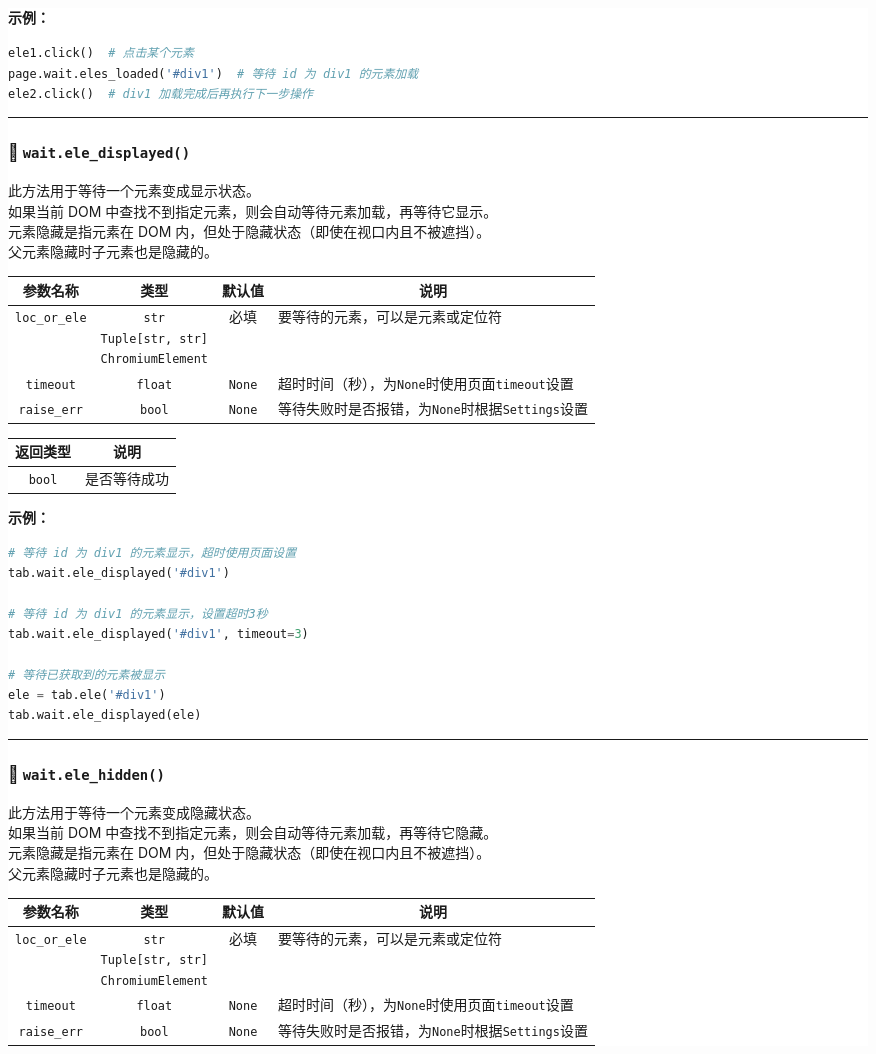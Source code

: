 **示例：**

```python
ele1.click()  # 点击某个元素
page.wait.eles_loaded('#div1')  # 等待 id 为 div1 的元素加载
ele2.click()  # div1 加载完成后再执行下一步操作
```

---

### 📌 `wait.ele_displayed()`

此方法用于等待一个元素变成显示状态。  
如果当前 DOM 中查找不到指定元素，则会自动等待元素加载，再等待它显示。  
元素隐藏是指元素在 DOM 内，但处于隐藏状态（即使在视口内且不被遮挡）。  
父元素隐藏时子元素也是隐藏的。

| 参数名称         | 类型                                              | 默认值    | 说明                           |
|:------------:|:-----------------------------------------------:|:------:| ---------------------------- |
| `loc_or_ele` | `str`<br/>`Tuple[str, str]`<br/>`ChromiumElement` | 必填     | 要等待的元素，可以是元素或定位符             |
| `timeout`    | `float`                                         | `None` | 超时时间（秒），为`None`时使用页面`timeout`设置 |
| `raise_err` | `bool`  | `None` | 等待失败时是否报错，为`None`时根据`Settings`设置 |

| 返回类型   | 说明     |
|:------:| ------ |
| `bool` | 是否等待成功 |

**示例：**

```python
# 等待 id 为 div1 的元素显示，超时使用页面设置
tab.wait.ele_displayed('#div1')

# 等待 id 为 div1 的元素显示，设置超时3秒
tab.wait.ele_displayed('#div1', timeout=3)

# 等待已获取到的元素被显示
ele = tab.ele('#div1')
tab.wait.ele_displayed(ele)
```

---

### 📌 `wait.ele_hidden()`

此方法用于等待一个元素变成隐藏状态。  
如果当前 DOM 中查找不到指定元素，则会自动等待元素加载，再等待它隐藏。  
元素隐藏是指元素在 DOM 内，但处于隐藏状态（即使在视口内且不被遮挡）。  
父元素隐藏时子元素也是隐藏的。

| 参数名称         | 类型                                              | 默认值    | 说明                           |
|:------------:|:-----------------------------------------------:|:------:| ---------------------------- |
| `loc_or_ele` | `str`<br/>`Tuple[str, str]`<br/>`ChromiumElement` | 必填     | 要等待的元素，可以是元素或定位符             |
| `timeout`    | `float`                                         | `None` | 超时时间（秒），为`None`时使用页面`timeout`设置 |
| `raise_err` | `bool`  | `None` | 等待失败时是否报错，为`None`时根据`Settings`设置 |
